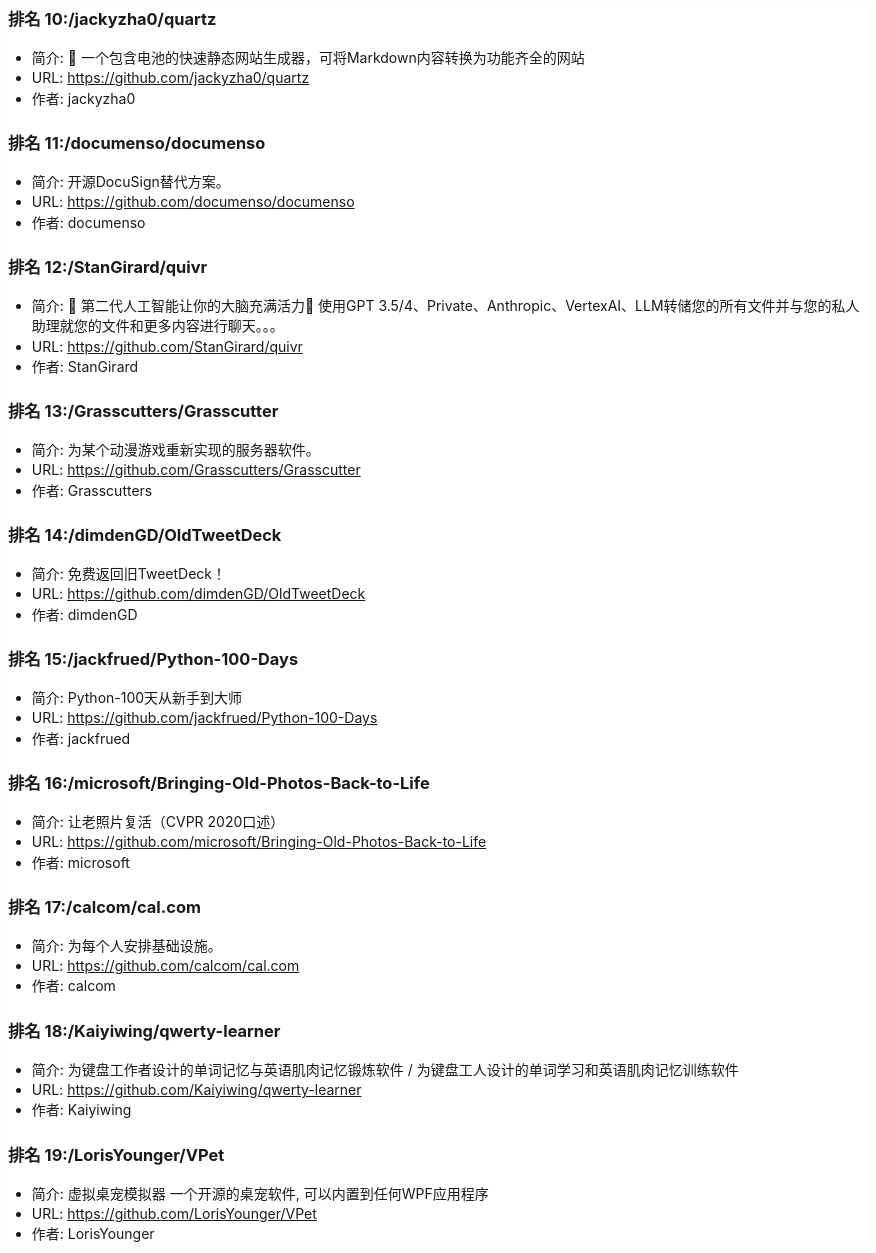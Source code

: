 ### 排名 10:/jackyzha0/quartz
- 简介: 🌱 一个包含电池的快速静态网站生成器，可将Markdown内容转换为功能齐全的网站
- URL: https://github.com/jackyzha0/quartz
- 作者: jackyzha0 

### 排名 11:/documenso/documenso
- 简介: 开源DocuSign替代方案。
- URL: https://github.com/documenso/documenso
- 作者: documenso 

### 排名 12:/StanGirard/quivr
- 简介: 🧠 第二代人工智能让你的大脑充满活力🧠 使用GPT 3.5/4、Private、Anthropic、VertexAI、LLM转储您的所有文件并与您的私人助理就您的文件和更多内容进行聊天。。。
- URL: https://github.com/StanGirard/quivr
- 作者: StanGirard 

### 排名 13:/Grasscutters/Grasscutter
- 简介: 为某个动漫游戏重新实现的服务器软件。
- URL: https://github.com/Grasscutters/Grasscutter
- 作者: Grasscutters 

### 排名 14:/dimdenGD/OldTweetDeck
- 简介: 免费返回旧TweetDeck！
- URL: https://github.com/dimdenGD/OldTweetDeck
- 作者: dimdenGD 

### 排名 15:/jackfrued/Python-100-Days
- 简介: Python-100天从新手到大师
- URL: https://github.com/jackfrued/Python-100-Days
- 作者: jackfrued 

### 排名 16:/microsoft/Bringing-Old-Photos-Back-to-Life
- 简介: 让老照片复活（CVPR 2020口述）
- URL: https://github.com/microsoft/Bringing-Old-Photos-Back-to-Life
- 作者: microsoft 

### 排名 17:/calcom/cal.com
- 简介: 为每个人安排基础设施。
- URL: https://github.com/calcom/cal.com
- 作者: calcom 

### 排名 18:/Kaiyiwing/qwerty-learner
- 简介: 为键盘工作者设计的单词记忆与英语肌肉记忆锻炼软件 / 为键盘工人设计的单词学习和英语肌肉记忆训练软件
- URL: https://github.com/Kaiyiwing/qwerty-learner
- 作者: Kaiyiwing 

### 排名 19:/LorisYounger/VPet
- 简介: 虚拟桌宠模拟器 一个开源的桌宠软件, 可以内置到任何WPF应用程序
- URL: https://github.com/LorisYounger/VPet
- 作者: LorisYounger 
